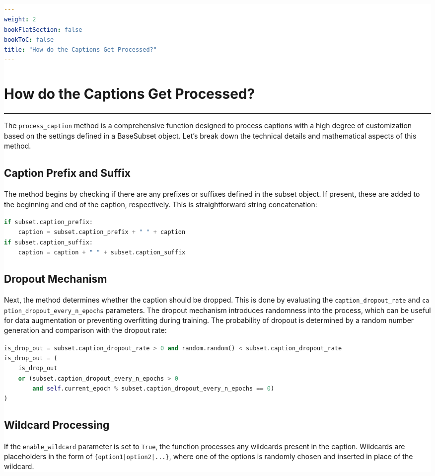 ```yaml
---
weight: 2
bookFlatSection: false
bookToC: false
title: "How do the Captions Get Processed?"
---
```




# How do the Captions Get Processed?

---

The `process_caption` method is a comprehensive function designed to process captions with a high degree of customization based on the settings defined in a BaseSubset object. Let’s break down the technical details and mathematical aspects of this method.

## Caption Prefix and Suffix

The method begins by checking if there are any prefixes or suffixes defined in the subset object. If present, these are added to the beginning and end of the caption, respectively. This is straightforward string concatenation:

```python
if subset.caption_prefix:
    caption = subset.caption_prefix + " " + caption
if subset.caption_suffix:
    caption = caption + " " + subset.caption_suffix
```

## Dropout Mechanism

Next, the method determines whether the caption should be dropped. This is done by evaluating the `caption_dropout_rate` and `caption_dropout_every_n_epochs` parameters. The dropout mechanism introduces randomness into the process, which can be useful for data augmentation or preventing overfitting during training. The probability of dropout is determined by a random number generation and comparison with the dropout rate:

```python
is_drop_out = subset.caption_dropout_rate > 0 and random.random() < subset.caption_dropout_rate
is_drop_out = (
    is_drop_out
    or (subset.caption_dropout_every_n_epochs > 0
        and self.current_epoch % subset.caption_dropout_every_n_epochs == 0)
)
```

## Wildcard Processing

If the `enable_wildcard` parameter is set to `True`, the function processes any wildcards present in the caption.
Wildcards are placeholders in the form of `{option1|option2|...}`, where one of the options is randomly chosen and inserted in place of the wildcard.

